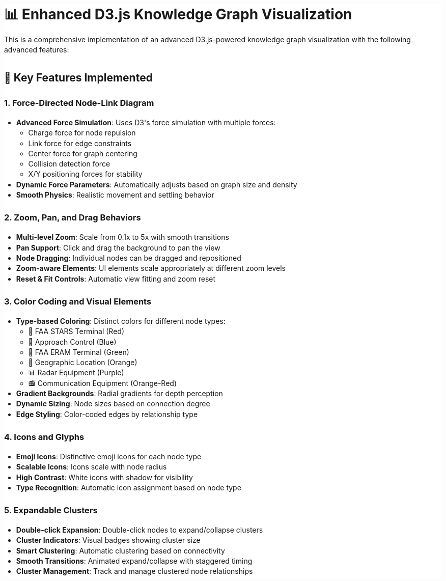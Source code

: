 # 📊 Enhanced D3.js Knowledge Graph Visualization

This is a comprehensive implementation of an advanced D3.js-powered knowledge graph visualization with the following advanced features:

## 🌟 Key Features Implemented

### 1. **Force-Directed Node-Link Diagram**
- **Advanced Force Simulation**: Uses D3's force simulation with multiple forces:
  - Charge force for node repulsion
  - Link force for edge constraints
  - Center force for graph centering
  - Collision detection force
  - X/Y positioning forces for stability
- **Dynamic Force Parameters**: Automatically adjusts based on graph size and density
- **Smooth Physics**: Realistic movement and settling behavior

### 2. **Zoom, Pan, and Drag Behaviors**
- **Multi-level Zoom**: Scale from 0.1x to 5x with smooth transitions
- **Pan Support**: Click and drag the background to pan the view
- **Node Dragging**: Individual nodes can be dragged and repositioned
- **Zoom-aware Elements**: UI elements scale appropriately at different zoom levels
- **Reset & Fit Controls**: Automatic view fitting and zoom reset

### 3. **Color Coding and Visual Elements**
- **Type-based Coloring**: Distinct colors for different node types:
  - 🏢 FAA STARS Terminal (Red)
  - 🛫 Approach Control (Blue)
  - 📡 FAA ERAM Terminal (Green)
  - 📍 Geographic Location (Orange)
  - 📊 Radar Equipment (Purple)
  - 📻 Communication Equipment (Orange-Red)
- **Gradient Backgrounds**: Radial gradients for depth perception
- **Dynamic Sizing**: Node sizes based on connection degree
- **Edge Styling**: Color-coded edges by relationship type

### 4. **Icons and Glyphs**
- **Emoji Icons**: Distinctive emoji icons for each node type
- **Scalable Icons**: Icons scale with node radius
- **High Contrast**: White icons with shadow for visibility
- **Type Recognition**: Automatic icon assignment based on node type

### 5. **Expandable Clusters**
- **Double-click Expansion**: Double-click nodes to expand/collapse clusters
- **Cluster Indicators**: Visual badges showing cluster size
- **Smart Clustering**: Automatic clustering based on connectivity
- **Smooth Transitions**: Animated expand/collapse with staggered timing
- **Cluster Management**: Track and manage clustered node relationships
